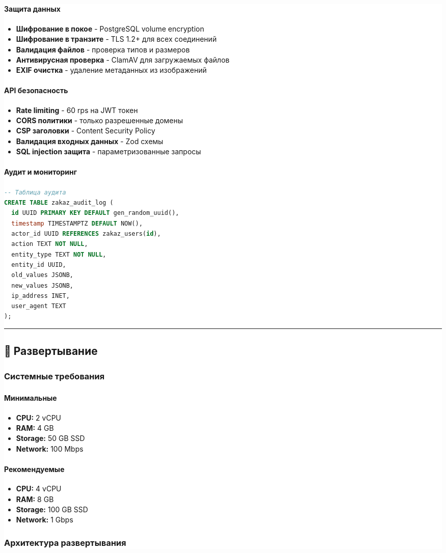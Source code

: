 
#### Защита данных
- **Шифрование в покое** - PostgreSQL volume encryption
- **Шифрование в транзите** - TLS 1.2+ для всех соединений
- **Валидация файлов** - проверка типов и размеров
- **Антивирусная проверка** - ClamAV для загружаемых файлов
- **EXIF очистка** - удаление метаданных из изображений

#### API безопасность
- **Rate limiting** - 60 rps на JWT токен
- **CORS политики** - только разрешенные домены
- **CSP заголовки** - Content Security Policy
- **Валидация входных данных** - Zod схемы
- **SQL injection защита** - параметризованные запросы

#### Аудит и мониторинг
```sql
-- Таблица аудита
CREATE TABLE zakaz_audit_log (
  id UUID PRIMARY KEY DEFAULT gen_random_uuid(),
  timestamp TIMESTAMPTZ DEFAULT NOW(),
  actor_id UUID REFERENCES zakaz_users(id),
  action TEXT NOT NULL,
  entity_type TEXT NOT NULL,
  entity_id UUID,
  old_values JSONB,
  new_values JSONB,
  ip_address INET,
  user_agent TEXT
);
```

---

## 🚀 Развертывание

### Системные требования

#### Минимальные
- **CPU:** 2 vCPU
- **RAM:** 4 GB
- **Storage:** 50 GB SSD
- **Network:** 100 Mbps

#### Рекомендуемые
- **CPU:** 4 vCPU
- **RAM:** 8 GB
- **Storage:** 100 GB SSD
- **Network:** 1 Gbps

### Архитектура развертывания
